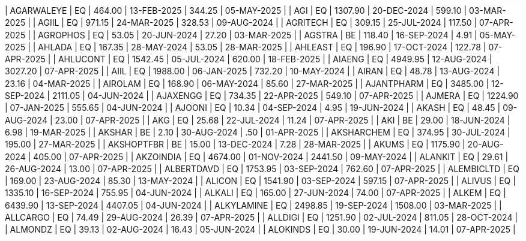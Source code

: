 | AGARWALEYE | EQ | 464.00 | 13-FEB-2025 | 344.25 | 05-MAY-2025 |
| AGI | EQ | 1307.90 | 20-DEC-2024 | 599.10 | 03-MAR-2025 |
| AGIIL | EQ | 971.15 | 24-MAR-2025 | 328.53 | 09-AUG-2024 |
| AGRITECH | EQ | 309.15 | 25-JUL-2024 | 117.50 | 07-APR-2025 |
| AGROPHOS | EQ | 53.05 | 20-JUN-2024 | 27.20 | 03-MAR-2025 |
| AGSTRA | BE | 118.40 | 16-SEP-2024 | 4.91 | 05-MAY-2025 |
| AHLADA | EQ | 167.35 | 28-MAY-2024 | 53.05 | 28-MAR-2025 |
| AHLEAST | EQ | 196.90 | 17-OCT-2024 | 122.78 | 07-APR-2025 |
| AHLUCONT | EQ | 1542.45 | 05-JUL-2024 | 620.00 | 18-FEB-2025 |
| AIAENG | EQ | 4949.95 | 12-AUG-2024 | 3027.20 | 07-APR-2025 |
| AIIL | EQ | 1988.00 | 06-JAN-2025 | 732.20 | 10-MAY-2024 |
| AIRAN | EQ | 48.78 | 13-AUG-2024 | 23.16 | 04-MAR-2025 |
| AIROLAM | EQ | 168.90 | 06-MAY-2024 | 85.60 | 27-MAR-2025 |
| AJANTPHARM | EQ | 3485.00 | 12-SEP-2024 | 2111.05 | 04-JUN-2024 |
| AJAXENGG | EQ | 734.35 | 22-APR-2025 | 549.10 | 07-APR-2025 |
| AJMERA | EQ | 1224.90 | 07-JAN-2025 | 555.65 | 04-JUN-2024 |
| AJOONI | EQ | 10.34 | 04-SEP-2024 | 4.95 | 19-JUN-2024 |
| AKASH | EQ | 48.45 | 09-AUG-2024 | 23.00 | 07-APR-2025 |
| AKG | EQ | 25.68 | 22-JUL-2024 | 11.24 | 07-APR-2025 |
| AKI | BE | 29.00 | 18-JUN-2024 | 6.98 | 19-MAR-2025 |
| AKSHAR | BE | 2.10 | 30-AUG-2024 | .50 | 01-APR-2025 |
| AKSHARCHEM | EQ | 374.95 | 30-JUL-2024 | 195.00 | 27-MAR-2025 |
| AKSHOPTFBR | BE | 15.00 | 13-DEC-2024 | 7.28 | 28-MAR-2025 |
| AKUMS | EQ | 1175.90 | 20-AUG-2024 | 405.00 | 07-APR-2025 |
| AKZOINDIA | EQ | 4674.00 | 01-NOV-2024 | 2441.50 | 09-MAY-2024 |
| ALANKIT | EQ | 29.61 | 26-AUG-2024 | 13.00 | 07-APR-2025 |
| ALBERTDAVD | EQ | 1753.95 | 03-SEP-2024 | 762.60 | 07-APR-2025 |
| ALEMBICLTD | EQ | 169.00 | 23-AUG-2024 | 85.30 | 13-MAY-2024 |
| ALICON | EQ | 1541.90 | 03-SEP-2024 | 597.15 | 07-APR-2025 |
| ALIVUS | EQ | 1335.10 | 16-SEP-2024 | 755.95 | 04-JUN-2024 |
| ALKALI | EQ | 165.00 | 27-JUN-2024 | 74.00 | 07-APR-2025 |
| ALKEM | EQ | 6439.90 | 13-SEP-2024 | 4407.05 | 04-JUN-2024 |
| ALKYLAMINE | EQ | 2498.85 | 19-SEP-2024 | 1508.00 | 03-MAR-2025 |
| ALLCARGO | EQ | 74.49 | 29-AUG-2024 | 26.39 | 07-APR-2025 |
| ALLDIGI | EQ | 1251.90 | 02-JUL-2024 | 811.05 | 28-OCT-2024 |
| ALMONDZ | EQ | 39.13 | 02-AUG-2024 | 16.43 | 05-JUN-2024 |
| ALOKINDS | EQ | 30.00 | 19-JUN-2024 | 14.01 | 07-APR-2025 |